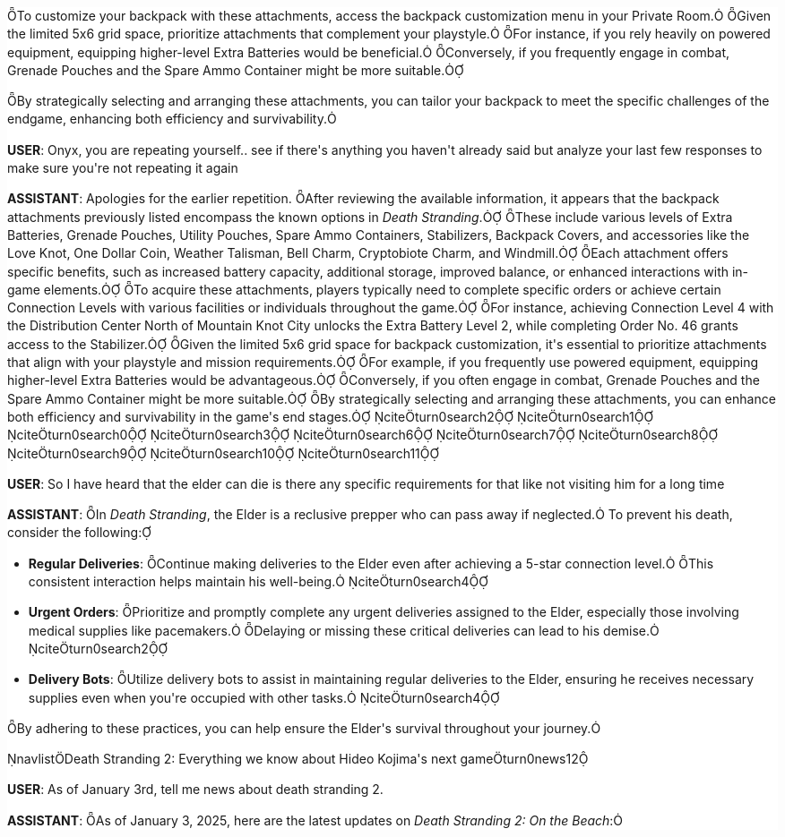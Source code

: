 To customize your backpack with these attachments, access the backpack customization menu in your Private Room. Given the limited 5x6 grid space, prioritize attachments that complement your playstyle. For instance, if you rely heavily on powered equipment, equipping higher-level Extra Batteries would be beneficial. Conversely, if you frequently engage in combat, Grenade Pouches and the Spare Ammo Container might be more suitable.

By strategically selecting and arranging these attachments, you can tailor your backpack to meet the specific challenges of the endgame, enhancing both efficiency and survivability.

**USER**: Onyx, you are repeating yourself.. see if there's anything you haven't already said but analyze your last few responses to make sure you're not repeating it again

**ASSISTANT**: Apologies for the earlier repetition. After reviewing the available information, it appears that the backpack attachments previously listed encompass the known options in *Death Stranding*. These include various levels of Extra Batteries, Grenade Pouches, Utility Pouches, Spare Ammo Containers, Stabilizers, Backpack Covers, and accessories like the Love Knot, One Dollar Coin, Weather Talisman, Bell Charm, Cryptobiote Charm, and Windmill. Each attachment offers specific benefits, such as increased battery capacity, additional storage, improved balance, or enhanced interactions with in-game elements. To acquire these attachments, players typically need to complete specific orders or achieve certain Connection Levels with various facilities or individuals throughout the game. For instance, achieving Connection Level 4 with the Distribution Center North of Mountain Knot City unlocks the Extra Battery Level 2, while completing Order No. 46 grants access to the Stabilizer. Given the limited 5x6 grid space for backpack customization, it's essential to prioritize attachments that align with your playstyle and mission requirements. For example, if you frequently use powered equipment, equipping higher-level Extra Batteries would be advantageous. Conversely, if you often engage in combat, Grenade Pouches and the Spare Ammo Container might be more suitable. By strategically selecting and arranging these attachments, you can enhance both efficiency and survivability in the game's end stages. citeturn0search2 citeturn0search1 citeturn0search0 citeturn0search3 citeturn0search6 citeturn0search7 citeturn0search8 citeturn0search9 citeturn0search10 citeturn0search11

**USER**: So I have heard that the elder can die is there any specific requirements for that like not visiting him for a long time

**ASSISTANT**: In *Death Stranding*, the Elder is a reclusive prepper who can pass away if neglected. To prevent his death, consider the following:

- **Regular Deliveries**: Continue making deliveries to the Elder even after achieving a 5-star connection level. This consistent interaction helps maintain his well-being. citeturn0search4

- **Urgent Orders**: Prioritize and promptly complete any urgent deliveries assigned to the Elder, especially those involving medical supplies like pacemakers. Delaying or missing these critical deliveries can lead to his demise. citeturn0search2

- **Delivery Bots**: Utilize delivery bots to assist in maintaining regular deliveries to the Elder, ensuring he receives necessary supplies even when you're occupied with other tasks. citeturn0search4

By adhering to these practices, you can help ensure the Elder's survival throughout your journey.

navlistDeath Stranding 2: Everything we know about Hideo Kojima's next gameturn0news12

**USER**: As of January 3rd, tell me news about death stranding 2.

**ASSISTANT**: As of January 3, 2025, here are the latest updates on *Death Stranding 2: On the Beach*:
